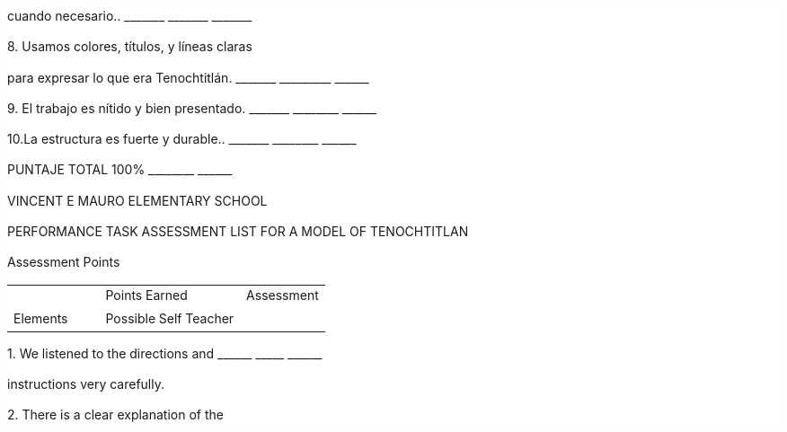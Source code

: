 </p>
<p>
cuando necesario..                                          _______       _______      _______
</p>
<p>
8. Usamos colores, títulos, y líneas claras
</p>
<p>
para expresar lo que era Tenochtitlán.          _______       _________     ______
</p>
<p>
9. El trabajo es nítido y bien presentado.       _______       ________       ______
</p>
<p>
10.La estructura es fuerte y durable..             _______        ________      ______
</p>
<p>
PUNTAJE TOTAL                                           100%          ________      ______
</p>
<p>
VINCENT E MAURO ELEMENTARY SCHOOL
</p>
<p>
PERFORMANCE TASK ASSESSMENT LIST FOR A MODEL OF TENOCHTITLAN
</p>
<p>
Assessment Points
</p>
<table border="0">
<tr>
<td>
</td>
<td>
</td>
<td>
</td>
<td>
Points           Earned
</td>
<td>
Assessment
</td>
</tr>
<tr>
<td>
Elements
</td>
<td>
</td>
<td>
</td>
<td>
Possible           Self         Teacher
</td>
</tr>
</table>
1. We listened to the directions and            ______          _____         ______
<p>
instructions very carefully.
</p>
<p>
2. There is a clear explanation of the
</p>
<p>
